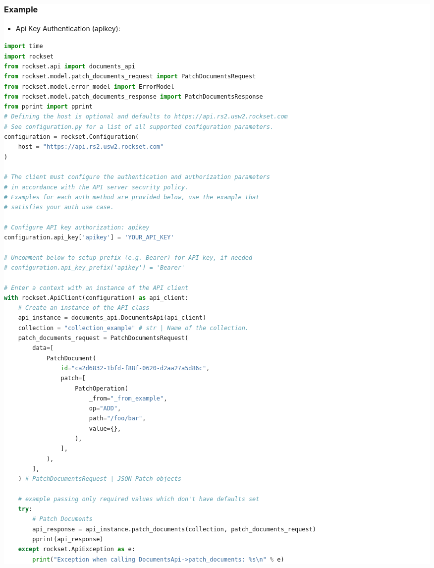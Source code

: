 ### Example

* Api Key Authentication (apikey):

```python
import time
import rockset
from rockset.api import documents_api
from rockset.model.patch_documents_request import PatchDocumentsRequest
from rockset.model.error_model import ErrorModel
from rockset.model.patch_documents_response import PatchDocumentsResponse
from pprint import pprint
# Defining the host is optional and defaults to https://api.rs2.usw2.rockset.com
# See configuration.py for a list of all supported configuration parameters.
configuration = rockset.Configuration(
    host = "https://api.rs2.usw2.rockset.com"
)

# The client must configure the authentication and authorization parameters
# in accordance with the API server security policy.
# Examples for each auth method are provided below, use the example that
# satisfies your auth use case.

# Configure API key authorization: apikey
configuration.api_key['apikey'] = 'YOUR_API_KEY'

# Uncomment below to setup prefix (e.g. Bearer) for API key, if needed
# configuration.api_key_prefix['apikey'] = 'Bearer'

# Enter a context with an instance of the API client
with rockset.ApiClient(configuration) as api_client:
    # Create an instance of the API class
    api_instance = documents_api.DocumentsApi(api_client)
    collection = "collection_example" # str | Name of the collection.
    patch_documents_request = PatchDocumentsRequest(
        data=[
            PatchDocument(
                id="ca2d6832-1bfd-f88f-0620-d2aa27a5d86c",
                patch=[
                    PatchOperation(
                        _from="_from_example",
                        op="ADD",
                        path="/foo/bar",
                        value={},
                    ),
                ],
            ),
        ],
    ) # PatchDocumentsRequest | JSON Patch objects

    # example passing only required values which don't have defaults set
    try:
        # Patch Documents
        api_response = api_instance.patch_documents(collection, patch_documents_request)
        pprint(api_response)
    except rockset.ApiException as e:
        print("Exception when calling DocumentsApi->patch_documents: %s\n" % e)
```
